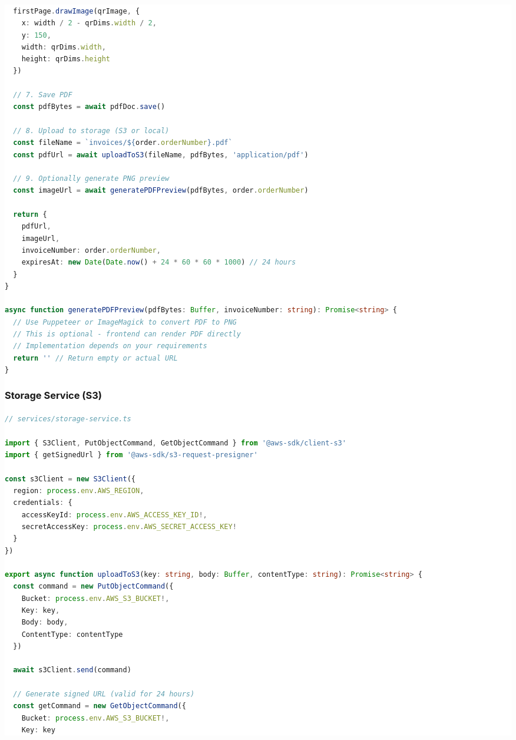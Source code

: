 ```typescript
  firstPage.drawImage(qrImage, {
    x: width / 2 - qrDims.width / 2,
    y: 150,
    width: qrDims.width,
    height: qrDims.height
  })
  
  // 7. Save PDF
  const pdfBytes = await pdfDoc.save()
  
  // 8. Upload to storage (S3 or local)
  const fileName = `invoices/${order.orderNumber}.pdf`
  const pdfUrl = await uploadToS3(fileName, pdfBytes, 'application/pdf')
  
  // 9. Optionally generate PNG preview
  const imageUrl = await generatePDFPreview(pdfBytes, order.orderNumber)
  
  return {
    pdfUrl,
    imageUrl,
    invoiceNumber: order.orderNumber,
    expiresAt: new Date(Date.now() + 24 * 60 * 60 * 1000) // 24 hours
  }
}

async function generatePDFPreview(pdfBytes: Buffer, invoiceNumber: string): Promise<string> {
  // Use Puppeteer or ImageMagick to convert PDF to PNG
  // This is optional - frontend can render PDF directly
  // Implementation depends on your requirements
  return '' // Return empty or actual URL
}
```

### Storage Service (S3)

```typescript
// services/storage-service.ts

import { S3Client, PutObjectCommand, GetObjectCommand } from '@aws-sdk/client-s3'
import { getSignedUrl } from '@aws-sdk/s3-request-presigner'

const s3Client = new S3Client({
  region: process.env.AWS_REGION,
  credentials: {
    accessKeyId: process.env.AWS_ACCESS_KEY_ID!,
    secretAccessKey: process.env.AWS_SECRET_ACCESS_KEY!
  }
})

export async function uploadToS3(key: string, body: Buffer, contentType: string): Promise<string> {
  const command = new PutObjectCommand({
    Bucket: process.env.AWS_S3_BUCKET!,
    Key: key,
    Body: body,
    ContentType: contentType
  })
  
  await s3Client.send(command)
  
  // Generate signed URL (valid for 24 hours)
  const getCommand = new GetObjectCommand({
    Bucket: process.env.AWS_S3_BUCKET!,
    Key: key
```